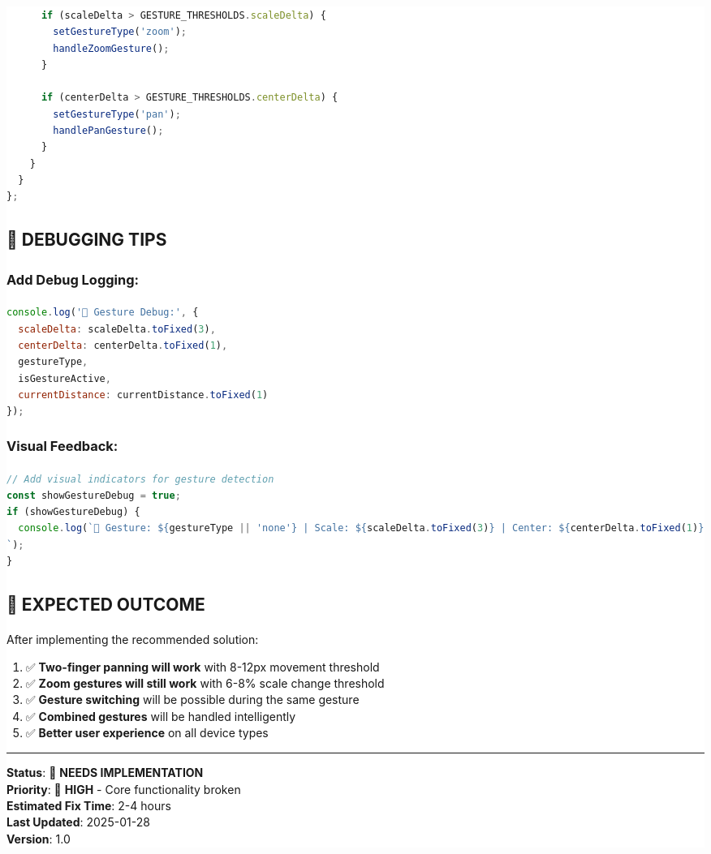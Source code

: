```javascript
      if (scaleDelta > GESTURE_THRESHOLDS.scaleDelta) {
        setGestureType('zoom');
        handleZoomGesture();
      }
      
      if (centerDelta > GESTURE_THRESHOLDS.centerDelta) {
        setGestureType('pan');
        handlePanGesture();
      }
    }
  }
};
```

## 📝 **DEBUGGING TIPS**

### **Add Debug Logging:**
```javascript
console.log('🎨 Gesture Debug:', {
  scaleDelta: scaleDelta.toFixed(3),
  centerDelta: centerDelta.toFixed(1),
  gestureType,
  isGestureActive,
  currentDistance: currentDistance.toFixed(1)
});
```

### **Visual Feedback:**
```javascript
// Add visual indicators for gesture detection
const showGestureDebug = true;
if (showGestureDebug) {
  console.log(`🎨 Gesture: ${gestureType || 'none'} | Scale: ${scaleDelta.toFixed(3)} | Center: ${centerDelta.toFixed(1)}`);
}
```

## 🚀 **EXPECTED OUTCOME**

After implementing the recommended solution:

1. ✅ **Two-finger panning will work** with 8-12px movement threshold
2. ✅ **Zoom gestures will still work** with 6-8% scale change threshold  
3. ✅ **Gesture switching** will be possible during the same gesture
4. ✅ **Combined gestures** will be handled intelligently
5. ✅ **Better user experience** on all device types

---

**Status**: 🔧 **NEEDS IMPLEMENTATION**  
**Priority**: 🔴 **HIGH** - Core functionality broken  
**Estimated Fix Time**: 2-4 hours  
**Last Updated**: 2025-01-28  
**Version**: 1.0

